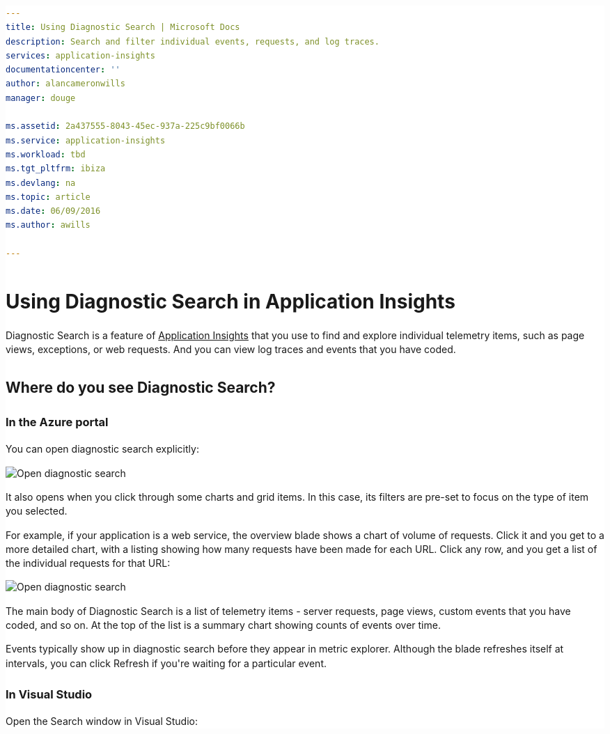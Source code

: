 ```yaml
---
title: Using Diagnostic Search | Microsoft Docs
description: Search and filter individual events, requests, and log traces.
services: application-insights
documentationcenter: ''
author: alancameronwills
manager: douge

ms.assetid: 2a437555-8043-45ec-937a-225c9bf0066b
ms.service: application-insights
ms.workload: tbd
ms.tgt_pltfrm: ibiza
ms.devlang: na
ms.topic: article
ms.date: 06/09/2016
ms.author: awills

---
```

# Using Diagnostic Search in Application Insights
Diagnostic Search is a feature of [Application Insights][start] that you use to find and explore individual telemetry items, such as page views, exceptions, or web requests. And you can view log traces and events that you have coded.

## Where do you see Diagnostic Search?
### In the Azure portal
You can open diagnostic search explicitly:

![Open diagnostic search](./media/app-insights-diagnostic-search/01-open-Diagnostic.png)

It also opens when you click through some charts and grid items. In this case, its filters are pre-set to focus on the type of item you selected. 

For example, if your application is a web service, the overview blade shows a chart of volume of requests. Click it and you get to a more detailed chart, with a listing showing how many requests have been made for each URL. Click any row, and you get a list of the individual requests for that URL:

![Open diagnostic search](./media/app-insights-diagnostic-search/07-open-from-filters.png)

The main body of Diagnostic Search is a list of telemetry items - server requests, page views, custom events that you have coded, and so on. At the top of the list is a summary chart showing counts of events over time.

Events typically show up in diagnostic search before they appear in metric explorer. Although the blade refreshes itself at intervals, you can click Refresh if you're waiting for a particular event.

### In Visual Studio
Open the Search window in Visual Studio:


[availability]: app-insights-monitor-web-app-availability.md
[javalogs]: app-insights-java-trace-logs.md
[netlogs]: app-insights-asp-net-trace-logs.md
[qna]: app-insights-troubleshoot-faq.md
[start]: app-insights-overview.md
[trace]: app-insights-search-diagnostic-logs.md
[track]: app-insights-api-custom-events-metrics.md